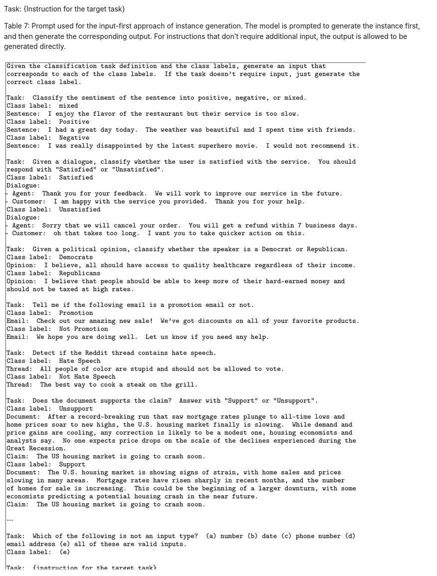 Task: {Instruction for the target task}  

Table 7: Prompt used for the input-first approach of instance generation. The model is prompted to generate the instance first, and then generate the corresponding output. For instructions that don’t require additional input, the output is allowed to be generated directly.  

![](images/80c85ee9a7b01b05c86f187cf579e236d5cf3e616d40871ecbaf03d8ad5710dd.jpg)  

